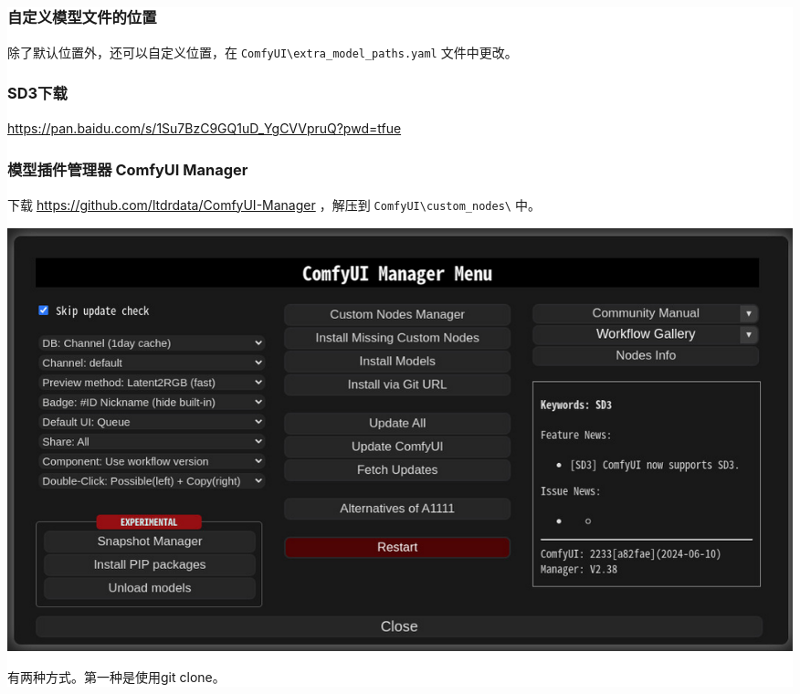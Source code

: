 




###  自定义模型文件的位置

除了默认位置外，还可以自定义位置，在 ` ComfyUI\extra_model_paths.yaml ` 文件中更改。




###  SD3下载

https://pan.baidu.com/s/1Su7BzC9GQ1uD_YgCVVpruQ?pwd=tfue

###  模型插件管理器 ComfyUI Manager 

下载 https://github.com/ltdrdata/ComfyUI-Manager ，解压到 ` ComfyUI\custom_nodes\ ` 中。

![ComfyUI Manager](./img/ComfyUI-Manager.png)

有两种方式。第一种是使用git clone。
